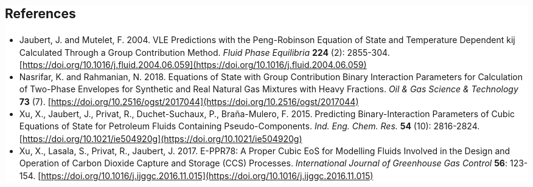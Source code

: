 ## References

 - Jaubert, J. and Mutelet, F. 2004. VLE Predictions with the Peng-Robinson Equation of State and Temperature Dependent kij Calculated Through a Group Contribution Method. _Fluid Phase Equilibria_ **224** (2): 2855-304. [https://doi.org/10.1016/j.fluid.2004.06.059](https://doi.org/10.1016/j.fluid.2004.06.059)
 - Nasrifar, K. and Rahmanian, N. 2018. Equations of State with Group Contribution Binary Interaction Parameters for Calculation of Two-Phase Envelopes for Synthetic and Real Natural Gas Mixtures with Heavy Fractions. _Oil & Gas Science & Technology_ **73** (7). [https://doi.org/10.2516/ogst/2017044](https://doi.org/10.2516/ogst/2017044)
 - Xu, X., Jaubert, J., Privat, R., Duchet-Suchaux, P., Braña-Mulero, F. 2015. Predicting Binary-Interaction Parameters of Cubic Equations of State for Petroleum Fluids Containing Pseudo-Components. _Ind. Eng. Chem. Res._ **54** (10): 2816-2824. [https://doi.org/10.1021/ie504920g](https://doi.org/10.1021/ie504920g)
 - Xu, X., Lasala, S., Privat, R., Jaubert, J. 2017. E-PPR78: A Proper Cubic EoS for Modelling Fluids Involved in the Design and Operation of Carbon Dioxide Capture and Storage (CCS) Processes. _International Journal of Greenhouse Gas Control_ **56**: 123-154. [https://doi.org/10.1016/j.ijggc.2016.11.015](https://doi.org/10.1016/j.ijggc.2016.11.015)